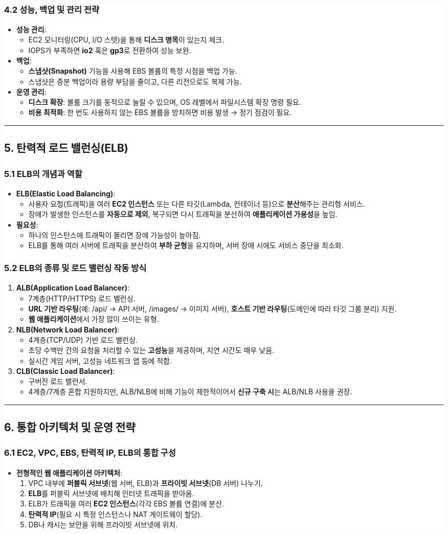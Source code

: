 ### 4.2 성능, 백업 및 관리 전략

- **성능 관리**:
    - EC2 모니터링(CPU, I/O 스텟)을 통해 **디스크 병목**이 있는지 체크.
    - IOPS가 부족하면 **io2** 혹은 **gp3**로 전환하여 성능 보완.
- **백업**:
    - **스냅샷(Snapshot)** 기능을 사용해 EBS 볼륨의 특정 시점을 백업 가능.
    - 스냅샷은 증분 백업이라 용량 부담을 줄이고, 다른 리전으로도 복제 가능.
- **운영 관리**:
    - **디스크 확장**: 볼륨 크기를 동적으로 늘릴 수 있으며, OS 레벨에서 파일시스템 확장 명령 필요.
    - **비용 최적화**: 한 번도 사용하지 않는 EBS 볼륨을 방치하면 비용 발생 → 정기 점검이 필요.

---

## 5. 탄력적 로드 밸런싱(ELB)

### 5.1 ELB의 개념과 역할

- **ELB(Elastic Load Balancing)**:
    - 사용자 요청(트래픽)을 여러 **EC2 인스턴스** 또는 다른 타깃(Lambda, 컨테이너 등)으로 **분산**해주는 관리형 서비스.
    - 장애가 발생한 인스턴스를 **자동으로 제외**, 복구되면 다시 트래픽을 분산하여 **애플리케이션 가용성**을 높임.
- **필요성**:
    - 하나의 인스턴스에 트래픽이 몰리면 장애 가능성이 높아짐.
    - ELB를 통해 여러 서버에 트래픽을 분산하여 **부하 균형**을 유지하며, 서버 장애 시에도 서비스 중단을 최소화.

### 5.2 ELB의 종류 및 로드 밸런싱 작동 방식

1. **ALB(Application Load Balancer)**:
    - 7계층(HTTP/HTTPS) 로드 밸런싱.
    - **URL 기반 라우팅**(예: /api/ -> API 서버, /images/ -> 이미지 서버), **호스트 기반 라우팅**(도메인에 따라 타깃 그룹 분리) 지원.
    - **웹 애플리케이션**에서 가장 많이 쓰이는 유형.
2. **NLB(Network Load Balancer)**:
    - 4계층(TCP/UDP) 기반 로드 밸런싱.
    - 초당 수백만 건의 요청을 처리할 수 있는 **고성능**을 제공하며, 지연 시간도 매우 낮음.
    - 실시간 게임 서버, 고성능 네트워크 앱 등에 적합.
3. **CLB(Classic Load Balancer)**:
    - 구버전 로드 밸런서.
    - 4계층/7계층 혼합 지원하지만, ALB/NLB에 비해 기능이 제한적이어서 **신규 구축 시**는 ALB/NLB 사용을 권장.

---

## 6. 통합 아키텍처 및 운영 전략

### 6.1 EC2, VPC, EBS, 탄력적 IP, ELB의 통합 구성

- **전형적인 웹 애플리케이션 아키텍처**:
    1. VPC 내부에 **퍼블릭 서브넷**(웹 서버, ELB)과 **프라이빗 서브넷**(DB 서버) 나누기.
    2. **ELB**를 퍼블릭 서브넷에 배치해 인터넷 트래픽을 받아옴.
    3. ELB가 트래픽을 여러 **EC2 인스턴스**(각각 EBS 볼륨 연결)에 분산.
    4. **탄력적 IP**(필요 시 특정 인스턴스나 NAT 게이트웨이 할당).
    5. DB나 캐시는 보안을 위해 프라이빗 서브넷에 위치.
